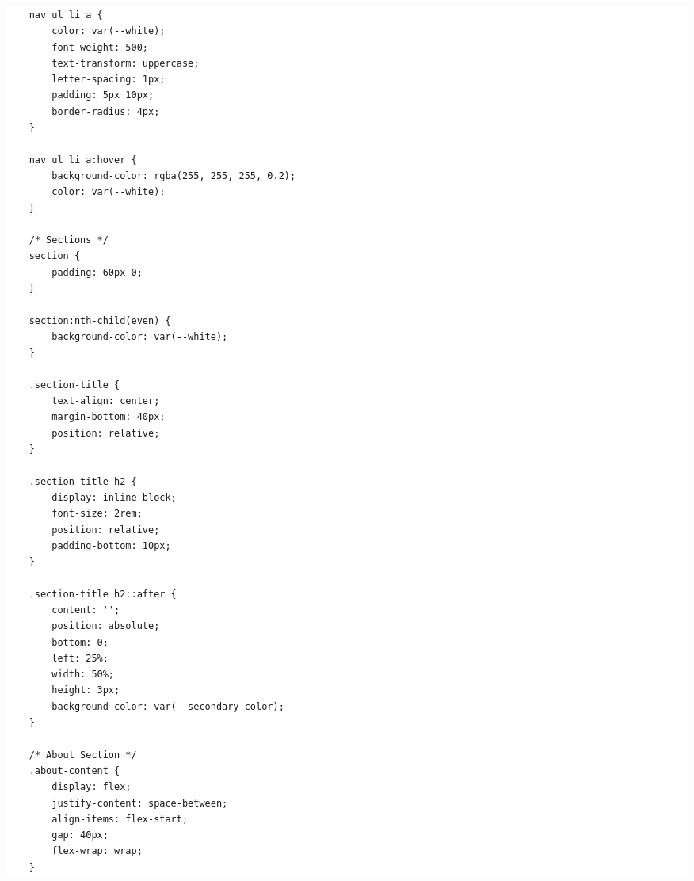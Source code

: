         nav ul li a {
            color: var(--white);
            font-weight: 500;
            text-transform: uppercase;
            letter-spacing: 1px;
            padding: 5px 10px;
            border-radius: 4px;
        }
        
        nav ul li a:hover {
            background-color: rgba(255, 255, 255, 0.2);
            color: var(--white);
        }
        
        /* Sections */
        section {
            padding: 60px 0;
        }
        
        section:nth-child(even) {
            background-color: var(--white);
        }
        
        .section-title {
            text-align: center;
            margin-bottom: 40px;
            position: relative;
        }
        
        .section-title h2 {
            display: inline-block;
            font-size: 2rem;
            position: relative;
            padding-bottom: 10px;
        }
        
        .section-title h2::after {
            content: '';
            position: absolute;
            bottom: 0;
            left: 25%;
            width: 50%;
            height: 3px;
            background-color: var(--secondary-color);
        }
        
        /* About Section */
        .about-content {
            display: flex;
            justify-content: space-between;
            align-items: flex-start;
            gap: 40px;
            flex-wrap: wrap;
        }
        